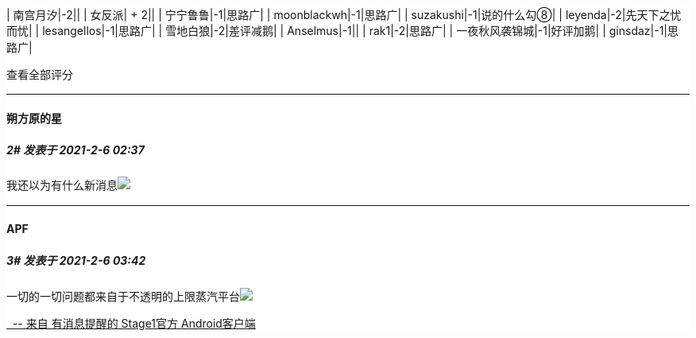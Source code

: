 | 南宫月汐|-2||
| 女反派| + 2||
| 宁宁鲁鲁|-1|思路广|
| moonblackwh|-1|思路广|
| suzakushi|-1|说的什么勾⑧|
| leyenda|-2|先天下之忧而忧|
| lesangellos|-1|思路广|
| 雪地白狼|-2|差评减鹅|
| Anselmus|-1||
| rak1|-2|思路广|
| 一夜秋风袭锦城|-1|好评加鹅|
| ginsdaz|-1|思路广|



查看全部评分






*****

####  朔方原的星  
##### 2#       发表于 2021-2-6 02:37




我还以为有什么新消息<img src="https://static.saraba1st.com/image/smiley/face2017/106.png" referrerpolicy="no-referrer">







*****

####  APF  
##### 3#       发表于 2021-2-6 03:42




一切的一切问题都来自于不透明的上限蒸汽平台<img src="https://static.saraba1st.com/image/smiley/face2017/002.png" referrerpolicy="no-referrer">

[  -- 来自 有消息提醒的 Stage1官方 Android客户端](https://www.coolapk.com/apk/140634)




